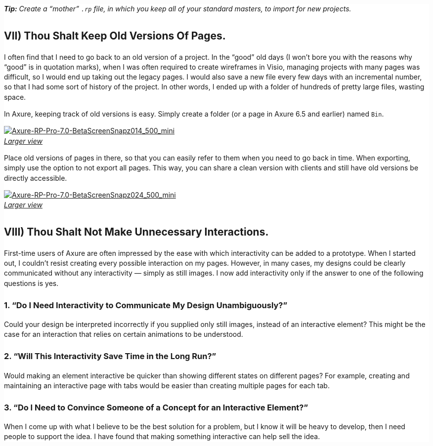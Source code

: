 <em><strong>Tip:</strong> Create a “mother” <code>.rp</code> file, in which you keep all of your standard masters, to import for new projects.</em>

## VII) Thou Shalt Keep Old Versions Of Pages.

I often find that I need to go back to an old version of a project. In the “good” old days (I won’t bore you with the reasons why “good” is in quotation marks), when I was often required to create wireframes in Visio, managing projects with many pages was difficult, so I would end up taking out the legacy pages. I would also save a new file every few days with an incremental number, so that I had some sort of history of the project. In other words, I ended up with a folder of hundreds of pretty large files, wasting space.

In Axure, keeping track of old versions is easy. Simply create a folder (or a page in Axure 6.5 and earlier) named <code>Bin</code>.

<a href="https://archive.smashing.media/assets/344dbf88-fdf9-42bb-adb4-46f01eedd629/94c7d371-7085-4d30-9249-6310d9645db7/axure-rp-pro-7.0-BetaScreenSnapz014_mini"><img loading="lazy" decoding="async" loading="lazy" decoding="async" class="119311" src="https://archive.smashing.media/assets/344dbf88-fdf9-42bb-adb4-46f01eedd629/eb253b3c-232d-4480-9ac4-63570804c9f5/axure-rp-pro-7.0-BetaScreenSnapz014_500_mini" alt="Axure-RP-Pro-7.0-BetaScreenSnapz014_500_mini" width="500" height="167" /></a><br>
<em><a href="https://archive.smashing.media/assets/344dbf88-fdf9-42bb-adb4-46f01eedd629/94c7d371-7085-4d30-9249-6310d9645db7/axure-rp-pro-7.0-BetaScreenSnapz014_mini">Larger view</a></em>

Place old versions of pages in there, so that you can easily refer to them when you need to go back in time. When exporting, simply use the option to not export all pages. This way, you can share a clean version with clients and still have old versions be directly accessible.

<a href="https://archive.smashing.media/assets/344dbf88-fdf9-42bb-adb4-46f01eedd629/1063ffeb-b592-4e3b-a227-5dbebea32c56/axure-rp-pro-7.0-BetaScreenSnapz024_mini"><img loading="lazy" decoding="async" loading="lazy" decoding="async" class="119318" src="https://archive.smashing.media/assets/344dbf88-fdf9-42bb-adb4-46f01eedd629/8f59d156-ea35-4f8d-8751-547ced7b2d59/axure-rp-pro-7.0-BetaScreenSnapz024_500_mini" alt="Axure-RP-Pro-7.0-BetaScreenSnapz024_500_mini" width="500" height="493" /></a><br>
<em><a href="https://archive.smashing.media/assets/344dbf88-fdf9-42bb-adb4-46f01eedd629/1063ffeb-b592-4e3b-a227-5dbebea32c56/axure-rp-pro-7.0-BetaScreenSnapz024_mini">Larger view</a></em>

## VIII) Thou Shalt Not Make Unnecessary Interactions.

First-time users of Axure are often impressed by the ease with which interactivity can be added to a prototype. When I started out, I couldn’t resist creating every possible interaction on my pages. However, in many cases, my designs could be clearly communicated without any interactivity — simply as still images. I now add interactivity only if the answer to one of the following questions is yes.</p>

### 1. “Do I Need Interactivity to Communicate My Design Unambiguously?”

Could your design be interpreted incorrectly if you supplied only still images, instead of an interactive element? This might be the case for an interaction that relies on certain animations to be understood.</p>

### 2. “Will This Interactivity Save Time in the Long Run?”

Would making an element interactive be quicker than showing different states on different pages? For example, creating and maintaining an interactive page with tabs would be easier than creating multiple pages for each tab.</p>

### 3. “Do I Need to Convince Someone of a Concept for an Interactive Element?”

When I come up with what I believe to be the best solution for a problem, but I know it will be heavy to develop, then I need people to support the idea. I have found that making something interactive can help sell the idea.

